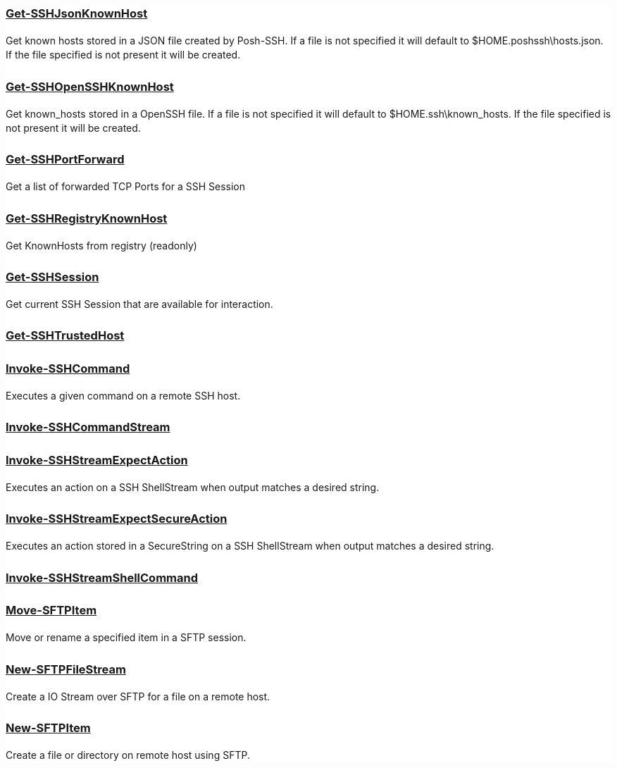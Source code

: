 ### [Get-SSHJsonKnownHost](Get-SSHJsonKnownHost.md)
Get known hosts stored in a JSON file created by Posh-SSH.
If a file is not specified it will default to $HOME\.poshssh\hosts.json.
If the file specified is not present it will be created.

### [Get-SSHOpenSSHKnownHost](Get-SSHOpenSSHKnownHost.md)
Get known_hosts stored in a OpenSSH file.
If a file is not specified it will default to $HOME\.ssh\known_hosts.
If the file specified is not present it will be created.

### [Get-SSHPortForward](Get-SSHPortForward.md)
Get a list of forwarded TCP Ports for a SSH Session

### [Get-SSHRegistryKnownHost](Get-SSHRegistryKnownHost.md)
Get KnownHosts from registry (readonly)

### [Get-SSHSession](Get-SSHSession.md)
Get current SSH Session that are available for interaction.

### [Get-SSHTrustedHost](Get-SSHTrustedHost.md)


### [Invoke-SSHCommand](Invoke-SSHCommand.md)
Executes a given command on a remote SSH host.

### [Invoke-SSHCommandStream](Invoke-SSHCommandStream.md)


### [Invoke-SSHStreamExpectAction](Invoke-SSHStreamExpectAction.md)
Executes an action on a SSH ShellStream when output matches a desired string.

### [Invoke-SSHStreamExpectSecureAction](Invoke-SSHStreamExpectSecureAction.md)
Executes an action stored in a SecureString on a SSH ShellStream when output matches a desired string.

### [Invoke-SSHStreamShellCommand](Invoke-SSHStreamShellCommand.md)


### [Move-SFTPItem](Move-SFTPItem.md)
Move or rename a specified item in a SFTP session.

### [New-SFTPFileStream](New-SFTPFileStream.md)
Create a IO Stream over SFTP for a file on a remote host.

### [New-SFTPItem](New-SFTPItem.md)
Create a file or directory on remote host using SFTP.
